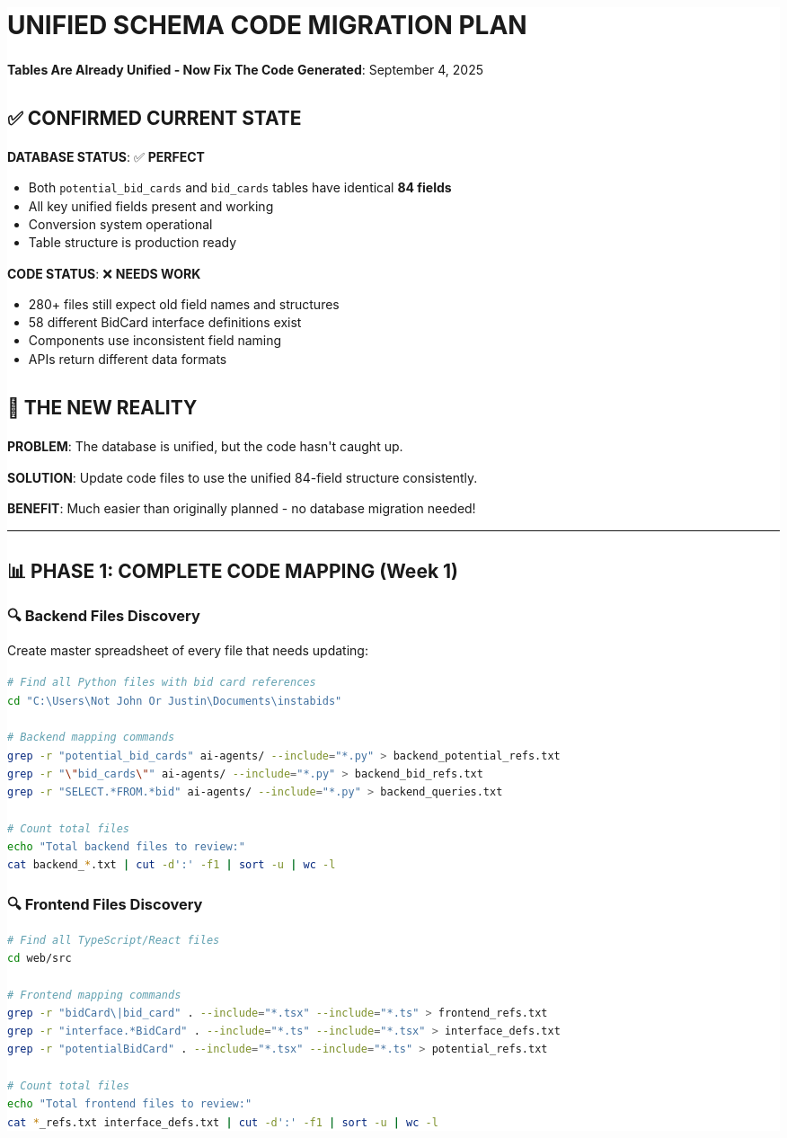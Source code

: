 # UNIFIED SCHEMA CODE MIGRATION PLAN
**Tables Are Already Unified - Now Fix The Code**
**Generated**: September 4, 2025

## ✅ **CONFIRMED CURRENT STATE**

**DATABASE STATUS**: ✅ **PERFECT**
- Both `potential_bid_cards` and `bid_cards` tables have identical **84 fields**
- All key unified fields present and working
- Conversion system operational
- Table structure is production ready

**CODE STATUS**: ❌ **NEEDS WORK**
- 280+ files still expect old field names and structures
- 58 different BidCard interface definitions exist
- Components use inconsistent field naming
- APIs return different data formats

## 🎯 **THE NEW REALITY**

**PROBLEM**: The database is unified, but the code hasn't caught up.

**SOLUTION**: Update code files to use the unified 84-field structure consistently.

**BENEFIT**: Much easier than originally planned - no database migration needed!

---

## 📊 **PHASE 1: COMPLETE CODE MAPPING** (Week 1)

### **🔍 Backend Files Discovery**
Create master spreadsheet of every file that needs updating:

```bash
# Find all Python files with bid card references
cd "C:\Users\Not John Or Justin\Documents\instabids"

# Backend mapping commands
grep -r "potential_bid_cards" ai-agents/ --include="*.py" > backend_potential_refs.txt
grep -r "\"bid_cards\"" ai-agents/ --include="*.py" > backend_bid_refs.txt
grep -r "SELECT.*FROM.*bid" ai-agents/ --include="*.py" > backend_queries.txt

# Count total files
echo "Total backend files to review:"
cat backend_*.txt | cut -d':' -f1 | sort -u | wc -l
```

### **🔍 Frontend Files Discovery**
```bash
# Find all TypeScript/React files
cd web/src

# Frontend mapping commands  
grep -r "bidCard\|bid_card" . --include="*.tsx" --include="*.ts" > frontend_refs.txt
grep -r "interface.*BidCard" . --include="*.ts" --include="*.tsx" > interface_defs.txt
grep -r "potentialBidCard" . --include="*.tsx" --include="*.ts" > potential_refs.txt

# Count total files
echo "Total frontend files to review:"
cat *_refs.txt interface_defs.txt | cut -d':' -f1 | sort -u | wc -l
```
